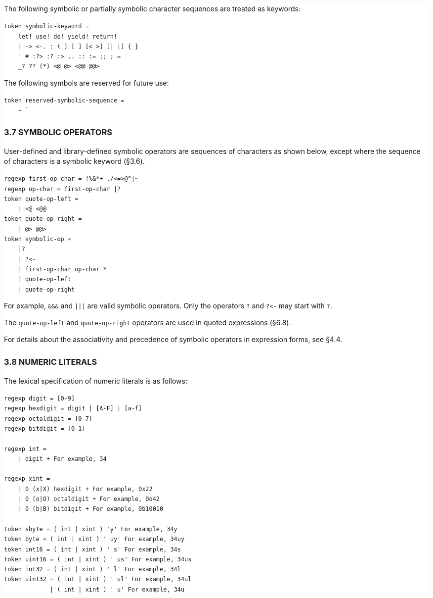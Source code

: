 The following symbolic or partially symbolic character sequences are treated as keywords:

```
token symbolic-keyword =
    let! use! do! yield! return!
    | -> <-. : ( ) [ ] [< >] [| |] { }
    ' # :?> :? :> .. :: := ;; ; =
    _? ?? (*) <@ @> <@@ @@>
```
The following symbols are reserved for future use:

```
token reserved-symbolic-sequence =
    ~ `
```
### 3.7 SYMBOLIC OPERATORS

User-defined and library-defined symbolic operators are sequences of characters as shown below,
except where the sequence of characters is a symbolic keyword (§3.6).

```
regexp first-op-char = !%&*+-./<=>@^|~
regexp op-char = first-op-char |?
token quote-op-left =
    | <@ <@@
token quote-op-right =
    | @> @@>
token symbolic-op =
    |?
    | ?<-
    | first-op-char op-char *
    | quote-op-left
    | quote-op-right
```
For example, `&&&` and `|||` are valid symbolic operators. Only the operators `?` and `?<-` may start with
`?`.

The `quote-op-left` and `quote-op-right` operators are used in quoted expressions (§6.8).

For details about the associativity and precedence of symbolic operators in expression forms, see
§4.4.

### 3.8 NUMERIC LITERALS

The lexical specification of numeric literals is as follows:

```
regexp digit = [0-9]
regexp hexdigit = digit | [A-F] | [a-f]
regexp octaldigit = [0-7]
regexp bitdigit = [0-1]

regexp int =
    | digit + For example, 34

regexp xint =
    | 0 (x|X) hexdigit + For example, 0x22
    | 0 (o|O) octaldigit + For example, 0o42
    | 0 (b|B) bitdigit + For example, 0b10010

token sbyte = ( int | xint ) 'y' For example, 34y
token byte = ( int | xint ) ' uy' For example, 34uy
token int16 = ( int | xint ) ' s' For example, 34s
token uint16 = ( int | xint ) ' us' For example, 34us
token int32 = ( int | xint ) ' l' For example, 34l
token uint32 = ( int | xint ) ' ul' For example, 34ul
             | ( int | xint ) ' u' For example, 34u
```